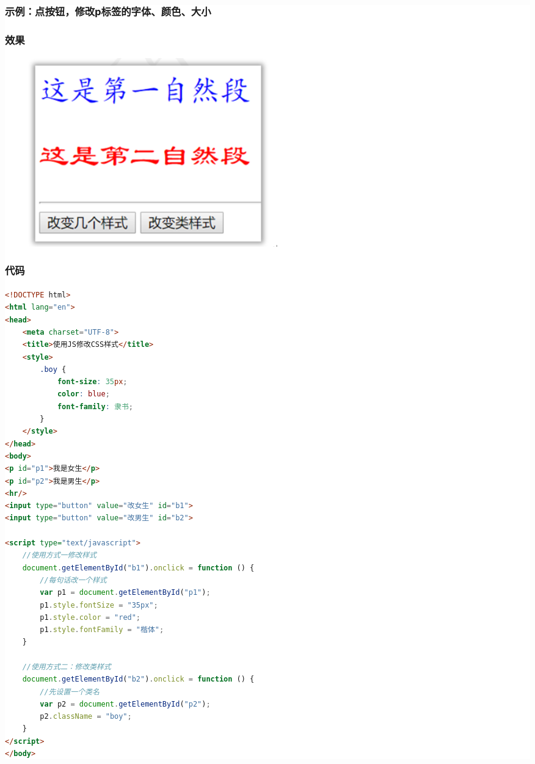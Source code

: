 ### 示例：点按钮，修改p标签的字体、颜色、大小

### 效果

![1552049542846](https://raw.githubusercontent.com/Kid-On-The-Road/Resources/main/笔记图片/JSP高级/1552049542846.png) 

### 代码

```html
<!DOCTYPE html>
<html lang="en">
<head>
    <meta charset="UTF-8">
    <title>使用JS修改CSS样式</title>
    <style>
        .boy {
            font-size: 35px;
            color: blue;
            font-family: 隶书;
        }
    </style>
</head>
<body>
<p id="p1">我是女生</p>
<p id="p2">我是男生</p>
<hr/>
<input type="button" value="改女生" id="b1">
<input type="button" value="改男生" id="b2">

<script type="text/javascript">
    //使用方式一修改样式
    document.getElementById("b1").onclick = function () {
        //每句话改一个样式
        var p1 = document.getElementById("p1");
        p1.style.fontSize = "35px";
        p1.style.color = "red";
        p1.style.fontFamily = "楷体";
    }

    //使用方式二：修改类样式
    document.getElementById("b2").onclick = function () {
        //先设置一个类名
        var p2 = document.getElementById("p2");
        p2.className = "boy";
    }
</script>
</body>
```